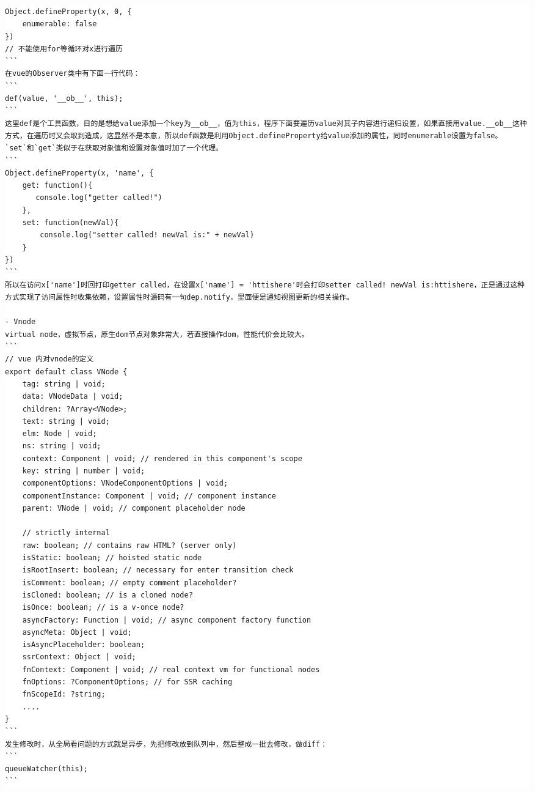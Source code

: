     Object.defineProperty(x, 0, {
        enumerable: false
    })
    // 不能使用for等循环对x进行遍历
    ```
    在vue的Observer类中有下面一行代码：
    ```
    def(value, '__ob__', this);
    ```
    这里def是个工具函数，目的是想给value添加一个key为__ob__，值为this，程序下面要遍历value对其子内容进行递归设置，如果直接用value.__ob__这种方式，在遍历时又会取到造成，这显然不是本意，所以def函数是利用Object.defineProperty给value添加的属性，同时enumerable设置为false。
    `set`和`get`类似于在获取对象值和设置对象值时加了一个代理。
    ```
    Object.defineProperty(x, 'name', {
        get: function(){
           console.log("getter called!")
        },
        set: function(newVal){
            console.log("setter called! newVal is:" + newVal)
        }
    })
    ```
    所以在访问x['name']时回打印getter called，在设置x['name'] = 'httishere'时会打印setter called! newVal is:httishere，正是通过这种方式实现了访问属性时收集依赖，设置属性时源码有一句dep.notify，里面便是通知视图更新的相关操作。

    - Vnode
    virtual node，虚拟节点，原生dom节点对象非常大，若直接操作dom，性能代价会比较大。
    ```
    // vue 内对vnode的定义
    export default class VNode {
        tag: string | void;
        data: VNodeData | void;
        children: ?Array<VNode>;
        text: string | void;
        elm: Node | void;
        ns: string | void;
        context: Component | void; // rendered in this component's scope
        key: string | number | void;
        componentOptions: VNodeComponentOptions | void;
        componentInstance: Component | void; // component instance
        parent: VNode | void; // component placeholder node

        // strictly internal
        raw: boolean; // contains raw HTML? (server only)
        isStatic: boolean; // hoisted static node
        isRootInsert: boolean; // necessary for enter transition check
        isComment: boolean; // empty comment placeholder?
        isCloned: boolean; // is a cloned node?
        isOnce: boolean; // is a v-once node?
        asyncFactory: Function | void; // async component factory function
        asyncMeta: Object | void;
        isAsyncPlaceholder: boolean;
        ssrContext: Object | void;
        fnContext: Component | void; // real context vm for functional nodes
        fnOptions: ?ComponentOptions; // for SSR caching
        fnScopeId: ?string;
        ....
    }
    ```
    发生修改时，从全局看问题的方式就是异步，先把修改放到队列中，然后整成一批去修改，做diff：
    ```
    queueWatcher(this);
    ```
